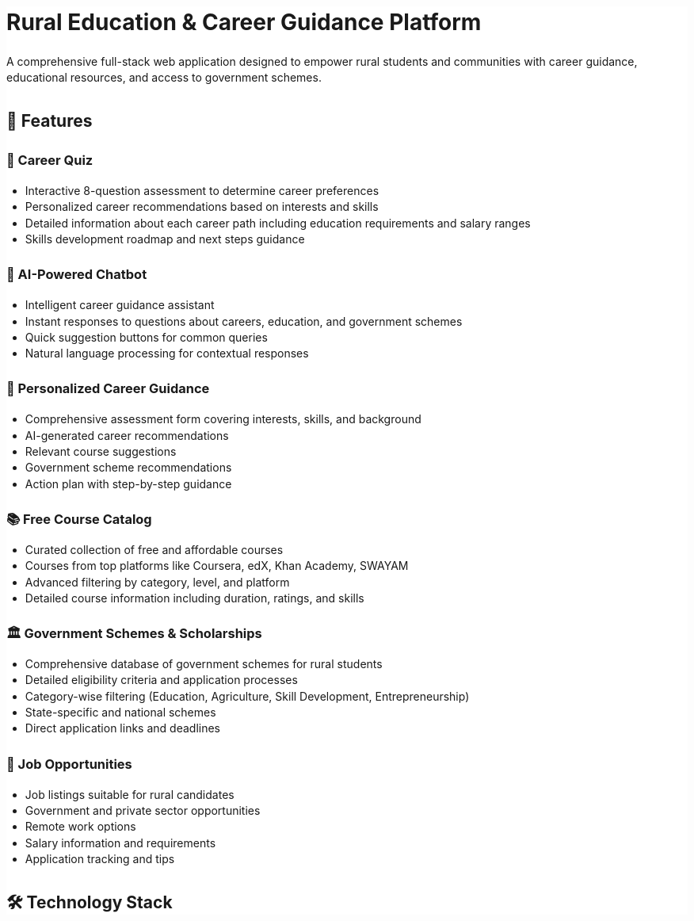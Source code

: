 # Rural Education & Career Guidance Platform

A comprehensive full-stack web application designed to empower rural students and communities with career guidance, educational resources, and access to government schemes.

## 🌟 Features

### 🎯 Career Quiz
- Interactive 8-question assessment to determine career preferences
- Personalized career recommendations based on interests and skills
- Detailed information about each career path including education requirements and salary ranges
- Skills development roadmap and next steps guidance

### 🤖 AI-Powered Chatbot
- Intelligent career guidance assistant
- Instant responses to questions about careers, education, and government schemes
- Quick suggestion buttons for common queries
- Natural language processing for contextual responses

### 👥 Personalized Career Guidance
- Comprehensive assessment form covering interests, skills, and background
- AI-generated career recommendations
- Relevant course suggestions
- Government scheme recommendations
- Action plan with step-by-step guidance

### 📚 Free Course Catalog
- Curated collection of free and affordable courses
- Courses from top platforms like Coursera, edX, Khan Academy, SWAYAM
- Advanced filtering by category, level, and platform
- Detailed course information including duration, ratings, and skills

### 🏛️ Government Schemes & Scholarships
- Comprehensive database of government schemes for rural students
- Detailed eligibility criteria and application processes
- Category-wise filtering (Education, Agriculture, Skill Development, Entrepreneurship)
- State-specific and national schemes
- Direct application links and deadlines

### 💼 Job Opportunities
- Job listings suitable for rural candidates
- Government and private sector opportunities
- Remote work options
- Salary information and requirements
- Application tracking and tips

## 🛠️ Technology Stack
